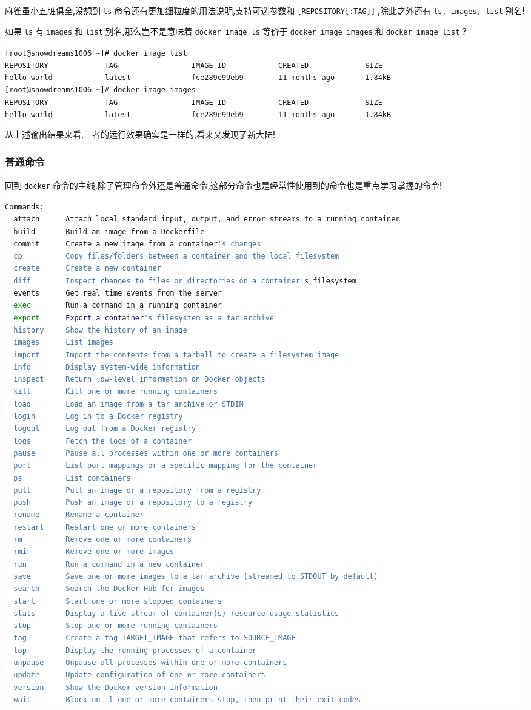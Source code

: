 麻雀虽小五脏俱全,没想到 `ls` 命令还有更加细粒度的用法说明,支持可选参数和 `[REPOSITORY[:TAG]]` ,除此之外还有 `ls, images, list` 别名!

如果 `ls` 有 `images` 和 `list` 别名,那么岂不是意味着 `docker image ls` 等价于 `docker image images` 和 `docker image list` ?

```bash
[root@snowdreams1006 ~]# docker image list
REPOSITORY             TAG                 IMAGE ID            CREATED             SIZE
hello-world            latest              fce289e99eb9        11 months ago       1.84kB
[root@snowdreams1006 ~]# docker image images
REPOSITORY             TAG                 IMAGE ID            CREATED             SIZE
hello-world            latest              fce289e99eb9        11 months ago       1.84kB
```

从上述输出结果来看,三者的运行效果确实是一样的,看来又发现了新大陆!

### 普通命令

回到 `docker` 命令的主线,除了管理命令外还是普通命令,这部分命令也是经常性使用到的命令也是重点学习掌握的命令!

```bash
Commands:
  attach      Attach local standard input, output, and error streams to a running container
  build       Build an image from a Dockerfile
  commit      Create a new image from a container's changes
  cp          Copy files/folders between a container and the local filesystem
  create      Create a new container
  diff        Inspect changes to files or directories on a container's filesystem
  events      Get real time events from the server
  exec        Run a command in a running container
  export      Export a container's filesystem as a tar archive
  history     Show the history of an image
  images      List images
  import      Import the contents from a tarball to create a filesystem image
  info        Display system-wide information
  inspect     Return low-level information on Docker objects
  kill        Kill one or more running containers
  load        Load an image from a tar archive or STDIN
  login       Log in to a Docker registry
  logout      Log out from a Docker registry
  logs        Fetch the logs of a container
  pause       Pause all processes within one or more containers
  port        List port mappings or a specific mapping for the container
  ps          List containers
  pull        Pull an image or a repository from a registry
  push        Push an image or a repository to a registry
  rename      Rename a container
  restart     Restart one or more containers
  rm          Remove one or more containers
  rmi         Remove one or more images
  run         Run a command in a new container
  save        Save one or more images to a tar archive (streamed to STDOUT by default)
  search      Search the Docker Hub for images
  start       Start one or more stopped containers
  stats       Display a live stream of container(s) resource usage statistics
  stop        Stop one or more running containers
  tag         Create a tag TARGET_IMAGE that refers to SOURCE_IMAGE
  top         Display the running processes of a container
  unpause     Unpause all processes within one or more containers
  update      Update configuration of one or more containers
  version     Show the Docker version information
  wait        Block until one or more containers stop, then print their exit codes
```
